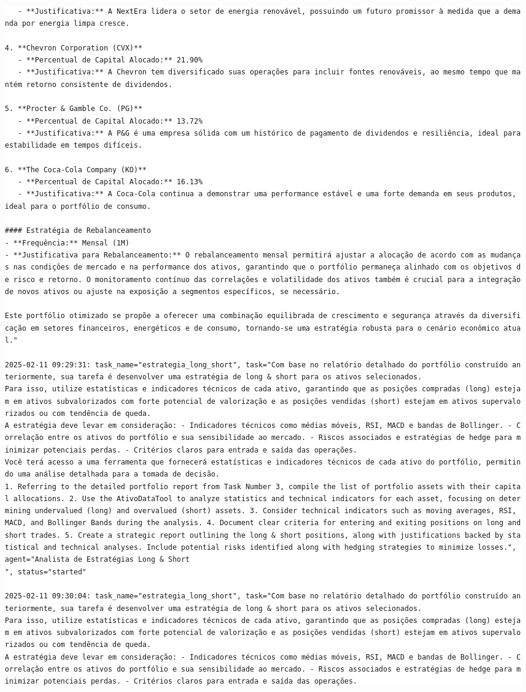 ```"
   - **Justificativa:** A NextEra lidera o setor de energia renovável, possuindo um futuro promissor à medida que a demanda por energia limpa cresce.

4. **Chevron Corporation (CVX)**
   - **Percentual de Capital Alocado:** 21.90%
   - **Justificativa:** A Chevron tem diversificado suas operações para incluir fontes renováveis, ao mesmo tempo que mantém retorno consistente de dividendos.

5. **Procter & Gamble Co. (PG)**
   - **Percentual de Capital Alocado:** 13.72%
   - **Justificativa:** A P&G é uma empresa sólida com um histórico de pagamento de dividendos e resiliência, ideal para estabilidade em tempos difíceis.

6. **The Coca-Cola Company (KO)**
   - **Percentual de Capital Alocado:** 16.13%
   - **Justificativa:** A Coca-Cola continua a demonstrar uma performance estável e uma forte demanda em seus produtos, ideal para o portfólio de consumo.

#### Estratégia de Rebalanceamento
- **Frequência:** Mensal (1M)
- **Justificativa para Rebalanceamento:** O rebalanceamento mensal permitirá ajustar a alocação de acordo com as mudanças nas condições de mercado e na performance dos ativos, garantindo que o portfólio permaneça alinhado com os objetivos de risco e retorno. O monitoramento contínuo das correlações e volatilidade dos ativos também é crucial para a integração de novos ativos ou ajuste na exposição a segmentos específicos, se necessário.

Este portfólio otimizado se propõe a oferecer uma combinação equilibrada de crescimento e segurança através da diversificação em setores financeiros, energéticos e de consumo, tornando-se uma estratégia robusta para o cenário econômico atual."

2025-02-11 09:29:31: task_name="estrategia_long_short", task="Com base no relatório detalhado do portfólio construído anteriormente, sua tarefa é desenvolver uma estratégia de long & short para os ativos selecionados.
Para isso, utilize estatísticas e indicadores técnicos de cada ativo, garantindo que as posições compradas (long) estejam em ativos subvalorizados com forte potencial de valorização e as posições vendidas (short) estejam em ativos supervalorizados ou com tendência de queda.
A estratégia deve levar em consideração: - Indicadores técnicos como médias móveis, RSI, MACD e bandas de Bollinger. - Correlação entre os ativos do portfólio e sua sensibilidade ao mercado. - Riscos associados e estratégias de hedge para minimizar potenciais perdas. - Critérios claros para entrada e saída das operações.
Você terá acesso a uma ferramenta que fornecerá estatísticas e indicadores técnicos de cada ativo do portfólio, permitindo uma análise detalhada para a tomada de decisão.
1. Referring to the detailed portfolio report from Task Number 3, compile the list of portfolio assets with their capital allocations. 2. Use the AtivoDataTool to analyze statistics and technical indicators for each asset, focusing on determining undervalued (long) and overvalued (short) assets. 3. Consider technical indicators such as moving averages, RSI, MACD, and Bollinger Bands during the analysis. 4. Document clear criteria for entering and exiting positions on long and short trades. 5. Create a strategic report outlining the long & short positions, along with justifications backed by statistical and technical analyses. Include potential risks identified along with hedging strategies to minimize losses.", agent="Analista de Estratégias Long & Short
", status="started"

2025-02-11 09:30:04: task_name="estrategia_long_short", task="Com base no relatório detalhado do portfólio construído anteriormente, sua tarefa é desenvolver uma estratégia de long & short para os ativos selecionados.
Para isso, utilize estatísticas e indicadores técnicos de cada ativo, garantindo que as posições compradas (long) estejam em ativos subvalorizados com forte potencial de valorização e as posições vendidas (short) estejam em ativos supervalorizados ou com tendência de queda.
A estratégia deve levar em consideração: - Indicadores técnicos como médias móveis, RSI, MACD e bandas de Bollinger. - Correlação entre os ativos do portfólio e sua sensibilidade ao mercado. - Riscos associados e estratégias de hedge para minimizar potenciais perdas. - Critérios claros para entrada e saída das operações.
```